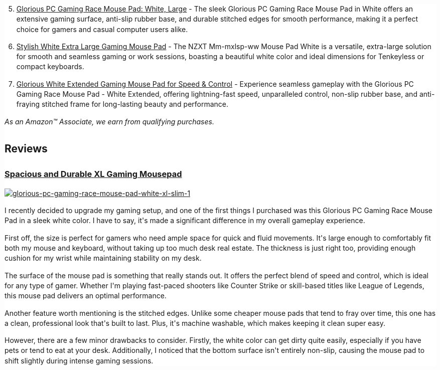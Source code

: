 5. [Glorious PC Gaming Race Mouse Pad: White, Large](https://serp.ly/@serpgames/amazon/white-gaming-mouse-pad?utm_source=serpgames&utm_medium=website&utm_campaign=serp.games&utm_content=white-gaming-mouse-pad&utm_term=glorious-pc-gaming-race-mouse-pad-white-large) - The sleek Glorious PC Gaming Race Mouse Pad in White offers an extensive gaming surface, anti-slip rubber base, and durable stitched edges for smooth performance, making it a perfect choice for gamers and casual computer users alike.

6. [Stylish White Extra Large Gaming Mouse Pad](https://serp.ly/@serpgames/amazon/white-gaming-mouse-pad?utm_source=serpgames&utm_medium=website&utm_campaign=serp.games&utm_content=white-gaming-mouse-pad&utm_term=stylish-white-extra-large-gaming-mouse-pad) - The NZXT Mm-mxlsp-ww Mouse Pad White is a versatile, extra-large solution for smooth and seamless gaming or work sessions, boasting a beautiful white color and ideal dimensions for Tenkeyless or compact keyboards.

7. [Glorious White Extended Gaming Mouse Pad for Speed & Control](https://serp.ly/@serpgames/amazon/white-gaming-mouse-pad?utm_source=serpgames&utm_medium=website&utm_campaign=serp.games&utm_content=white-gaming-mouse-pad&utm_term=glorious-white-extended-gaming-mouse-pad-for-speed-control) - Experience seamless gameplay with the Glorious PC Gaming Race Mouse Pad - White Extended, offering lightning-fast speed, unparalleled control, non-slip rubber base, and anti-fraying stitched frame for long-lasting beauty and performance.

*As an Amazon™ Associate, we earn from qualifying purchases.*


## Reviews


### [Spacious and Durable XL Gaming Mousepad](https://serp.ly/@serpgames/amazon/white-gaming-mouse-pad?utm_source=serpgames&utm_medium=website&utm_campaign=serp.games&utm_content=white-gaming-mouse-pad&utm_term=spacious-and-durable-xl-gaming-mousepad)

<div class="image"><a href="https://serp.ly/@serpgames/amazon/white-gaming-mouse-pad?utm_source=serpgames&utm_medium=website&utm_campaign=serp.games&utm_content=white-gaming-mouse-pad&utm_term=glorious-pc-gaming-race-mouse-pad-white-xl-slim-1"><img alt="glorious-pc-gaming-race-mouse-pad-white-xl-slim-1" src="https://imagedelivery.net/vy2bglCGN6hEeWOnSe2c7A/glorious-pc-gaming-race-mouse-pad-white-xl-slim-1/w=720,h=540,fit=pad,background=black"/></a></div>

I recently decided to upgrade my gaming setup, and one of the first things I purchased was this Glorious PC Gaming Race Mouse Pad in a sleek white color. I have to say, it's made a significant difference in my overall gameplay experience. 

First off, the size is perfect for gamers who need ample space for quick and fluid movements. It's large enough to comfortably fit both my mouse and keyboard, without taking up too much desk real estate. The thickness is just right too, providing enough cushion for my wrist while maintaining stability on my desk. 

The surface of the mouse pad is something that really stands out. It offers the perfect blend of speed and control, which is ideal for any type of gamer. Whether I'm playing fast-paced shooters like Counter Strike or skill-based titles like League of Legends, this mouse pad delivers an optimal performance. 

Another feature worth mentioning is the stitched edges. Unlike some cheaper mouse pads that tend to fray over time, this one has a clean, professional look that's built to last. Plus, it's machine washable, which makes keeping it clean super easy. 

However, there are a few minor drawbacks to consider. Firstly, the white color can get dirty quite easily, especially if you have pets or tend to eat at your desk. Additionally, I noticed that the bottom surface isn't entirely non-slip, causing the mouse pad to shift slightly during intense gaming sessions. 
